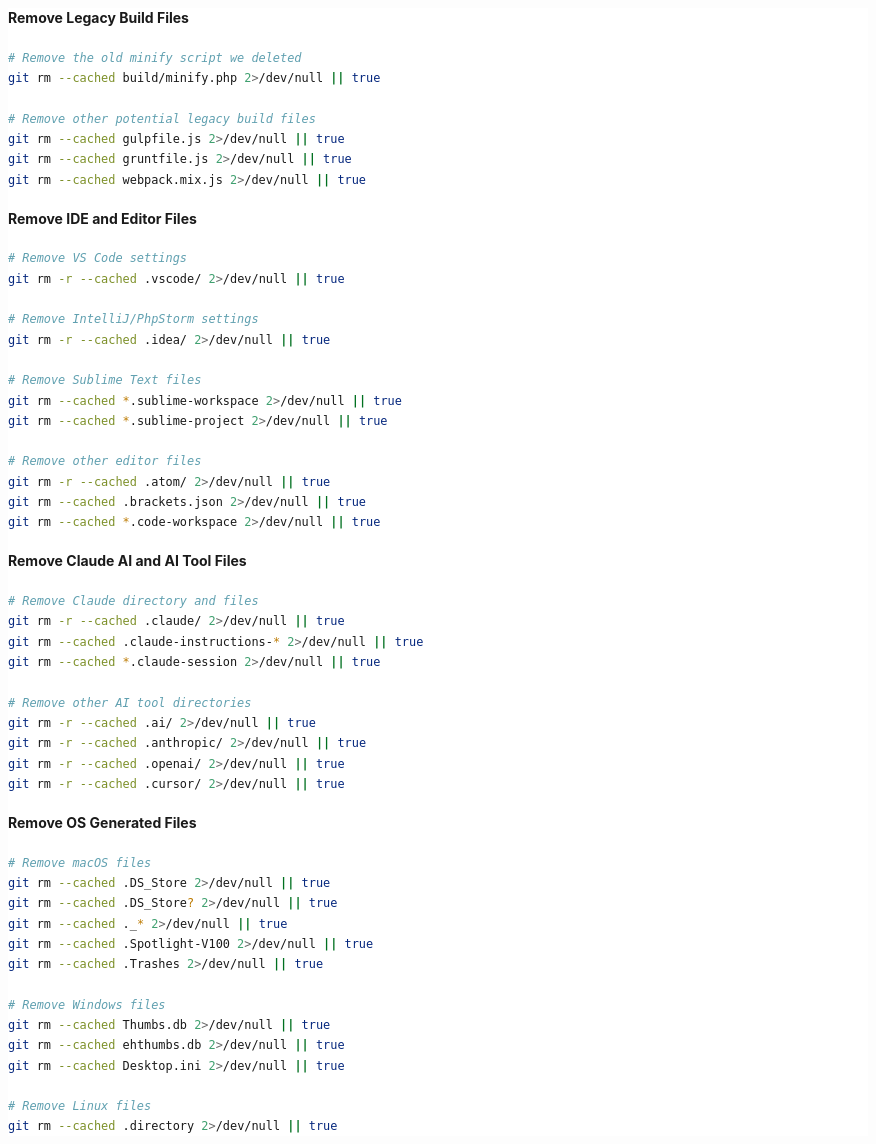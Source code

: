 #### **Remove Legacy Build Files**
```bash
# Remove the old minify script we deleted
git rm --cached build/minify.php 2>/dev/null || true

# Remove other potential legacy build files
git rm --cached gulpfile.js 2>/dev/null || true
git rm --cached gruntfile.js 2>/dev/null || true
git rm --cached webpack.mix.js 2>/dev/null || true
```

#### **Remove IDE and Editor Files**
```bash
# Remove VS Code settings
git rm -r --cached .vscode/ 2>/dev/null || true

# Remove IntelliJ/PhpStorm settings
git rm -r --cached .idea/ 2>/dev/null || true

# Remove Sublime Text files
git rm --cached *.sublime-workspace 2>/dev/null || true
git rm --cached *.sublime-project 2>/dev/null || true

# Remove other editor files
git rm -r --cached .atom/ 2>/dev/null || true
git rm --cached .brackets.json 2>/dev/null || true
git rm --cached *.code-workspace 2>/dev/null || true
```

#### **Remove Claude AI and AI Tool Files**
```bash
# Remove Claude directory and files
git rm -r --cached .claude/ 2>/dev/null || true
git rm --cached .claude-instructions-* 2>/dev/null || true
git rm --cached *.claude-session 2>/dev/null || true

# Remove other AI tool directories
git rm -r --cached .ai/ 2>/dev/null || true
git rm -r --cached .anthropic/ 2>/dev/null || true
git rm -r --cached .openai/ 2>/dev/null || true
git rm -r --cached .cursor/ 2>/dev/null || true
```

#### **Remove OS Generated Files**
```bash
# Remove macOS files
git rm --cached .DS_Store 2>/dev/null || true
git rm --cached .DS_Store? 2>/dev/null || true
git rm --cached ._* 2>/dev/null || true
git rm --cached .Spotlight-V100 2>/dev/null || true
git rm --cached .Trashes 2>/dev/null || true

# Remove Windows files
git rm --cached Thumbs.db 2>/dev/null || true
git rm --cached ehthumbs.db 2>/dev/null || true
git rm --cached Desktop.ini 2>/dev/null || true

# Remove Linux files
git rm --cached .directory 2>/dev/null || true
```
